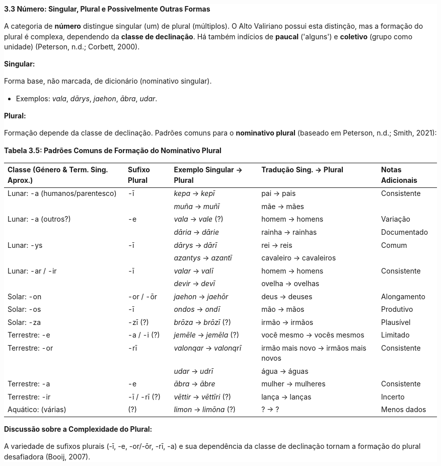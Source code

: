 **3.3 Número: Singular, Plural e Possivelmente Outras Formas**

A categoria de **número** distingue singular (um) de plural (múltiplos). O Alto Valiriano possui esta distinção, mas a formação do plural é complexa, dependendo da **classe de declinação**. Há também indícios de **paucal** ('alguns') e **coletivo** (grupo como unidade) (Peterson, n.d.; Corbett, 2000).

**Singular:**

Forma base, não marcada, de dicionário (nominativo singular).
*   Exemplos: *vala*, *dārys*, *jaehon*, *ābra*, *udar*.

**Plural:**

Formação depende da classe de declinação. Padrões comuns para o **nominativo plural** (baseado em Peterson, n.d.; Smith, 2021):

**Tabela 3.5: Padrões Comuns de Formação do Nominativo Plural**

| Classe (Género & Term. Sing. Aprox.) | Sufixo Plural | Exemplo Singular → Plural | Tradução Sing. → Plural | Notas Adicionais |
| :----------------------------------- | :------------- | :------------------------ | :------------------------ | :--------------- |
| Lunar: -a (humanos/parentesco)       | -ī             | *kepa* → *kepī*           | pai → pais                | Consistente      |
|                                      |                | *muña* → *muñī*           | mãe → mães                |                  |
| Lunar: -a (outros?)                  | -e             | *vala* → *vale* (?)       | homem → homens            | Variação         |
|                                      |                | *dāria* → *dārie*         | rainha → rainhas          | Documentado      |
| Lunar: -ys                           | -ī             | *dārys* → *dārī*          | rei → reis                | Comum            |
|                                      |                | *azantys* → *azantī*      | cavaleiro → cavaleiros    |                  |
| Lunar: -ar / -ir                     | -ī             | *valar* → *valī*          | homem → homens            | Consistente      |
|                                      |                | *devir* → *devī*          | ovelha → ovelhas          |                  |
| Solar: -on                           | -or / -ōr      | *jaehon* → *jaehōr*       | deus → deuses             | Alongamento      |
| Solar: -os                           | -ī             | *ondos* → *ondī*          | mão → mãos                | Produtivo        |
| Solar: -za                           | -zī (?)        | *brōza* → *brōzī* (?)     | irmão → irmãos            | Plausível        |
| Terrestre: -e                        | -a / -i (?)    | *jemēle* → *jemēla* (?)   | você mesmo → vocês mesmos | Limitado         |
| Terrestre: -or                       | -rī            | *valonqar* → *valonqrī*   | irmão mais novo → irmãos mais novos | Consistente      |
|                                      |                | *udar* → *udrī*           | água → águas              |                  |
| Terrestre: -a                        | -e             | *ābra* → *ābre*           | mulher → mulheres         | Consistente      |
| Terrestre: -ir                       | -ī / -rī (?)   | *vēttir* → *vēttīri* (?)  | lança → lanças            | Incerto          |
| Aquático: (várias)                   | (?)            | *limon* → *limōna* (?)    | ? → ?                     | Menos dados      |

**Discussão sobre a Complexidade do Plural:**

A variedade de sufixos plurais (-ī, -e, -or/-ōr, -rī, -a) e sua dependência da classe de declinação tornam a formação do plural desafiadora (Booij, 2007).
